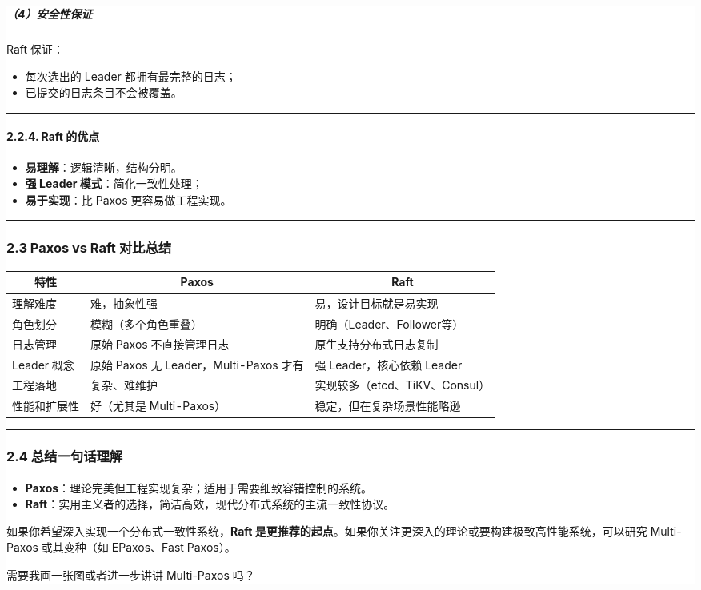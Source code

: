 ##### （4）安全性保证

Raft 保证：

- 每次选出的 Leader 都拥有最完整的日志；
- 已提交的日志条目不会被覆盖。

------

#### 2.2.4. Raft 的优点

- **易理解**：逻辑清晰，结构分明。
- **强 Leader 模式**：简化一致性处理；
- **易于实现**：比 Paxos 更容易做工程实现。

------

### 2.3 Paxos vs Raft 对比总结

| 特性         | Paxos                                  | Raft                           |
| ------------ | -------------------------------------- | ------------------------------ |
| 理解难度     | 难，抽象性强                           | 易，设计目标就是易实现         |
| 角色划分     | 模糊（多个角色重叠）                   | 明确（Leader、Follower等）     |
| 日志管理     | 原始 Paxos 不直接管理日志              | 原生支持分布式日志复制         |
| Leader 概念  | 原始 Paxos 无 Leader，Multi-Paxos 才有 | 强 Leader，核心依赖 Leader     |
| 工程落地     | 复杂、难维护                           | 实现较多（etcd、TiKV、Consul） |
| 性能和扩展性 | 好（尤其是 Multi-Paxos）               | 稳定，但在复杂场景性能略逊     |

------

### 2.4 总结一句话理解

- **Paxos**：理论完美但工程实现复杂；适用于需要细致容错控制的系统。
- **Raft**：实用主义者的选择，简洁高效，现代分布式系统的主流一致性协议。

如果你希望深入实现一个分布式一致性系统，**Raft 是更推荐的起点**。如果你关注更深入的理论或要构建极致高性能系统，可以研究 Multi-Paxos 或其变种（如 EPaxos、Fast Paxos）。

需要我画一张图或者进一步讲讲 Multi-Paxos 吗？
